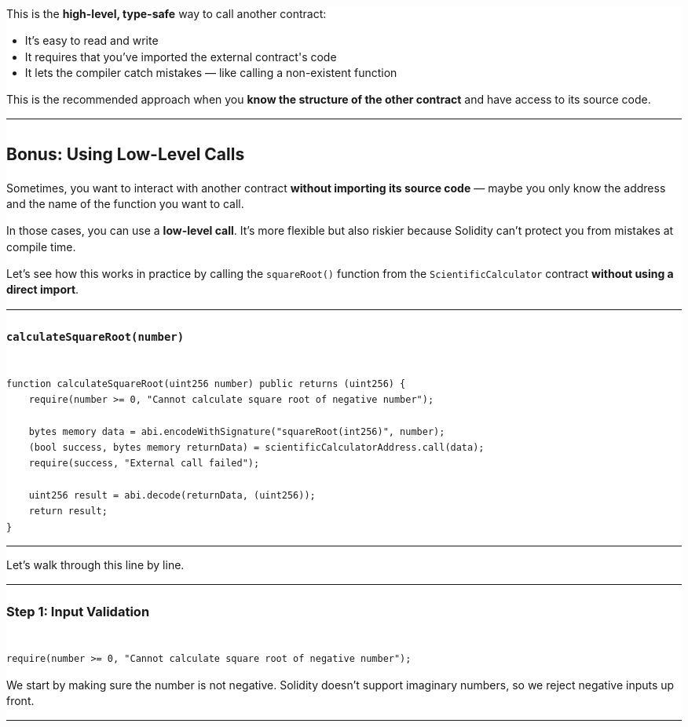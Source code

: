 This is the **high-level, type-safe** way to call another contract:

- It’s easy to read and write
- It requires that you’ve imported the external contract's code
- It lets the compiler catch mistakes — like calling a non-existent function

This is the recommended approach when you **know the structure of the other contract** and have access to its source code.

---

## Bonus: Using Low-Level Calls

Sometimes, you want to interact with another contract **without importing its source code** — maybe you only know the address and the name of the function you want to call.

In those cases, you can use a **low-level call**. It’s more flexible but also riskier because Solidity can’t protect you from mistakes at compile time.

Let’s see how this works in practice by calling the `squareRoot()` function from the `ScientificCalculator` contract **without using a direct import**.

---

### `calculateSquareRoot(number)`

```solidity

function calculateSquareRoot(uint256 number) public returns (uint256) {
    require(number >= 0, "Cannot calculate square root of negative number");

    bytes memory data = abi.encodeWithSignature("squareRoot(int256)", number);
    (bool success, bytes memory returnData) = scientificCalculatorAddress.call(data);
    require(success, "External call failed");

    uint256 result = abi.decode(returnData, (uint256));
    return result;
}

```

---

Let’s walk through this line by line.

---

### Step 1: Input Validation

```solidity

require(number >= 0, "Cannot calculate square root of negative number");

```

We start by making sure the number is not negative. Solidity doesn’t support imaginary numbers, so we reject negative inputs up front.

---